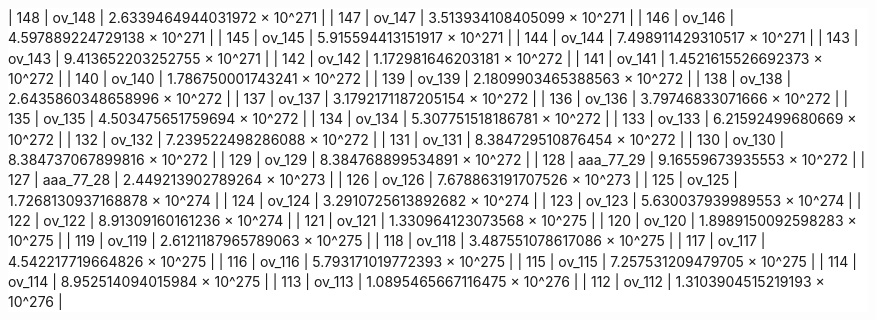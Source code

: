 | 148 | ov_148 | 2.6339464944031972 × 10^271 |
| 147 | ov_147 | 3.513934108405099 × 10^271 |
| 146 | ov_146 | 4.597889224729138 × 10^271 |
| 145 | ov_145 | 5.915594413151917 × 10^271 |
| 144 | ov_144 | 7.498911429310517 × 10^271 |
| 143 | ov_143 | 9.413652203252755 × 10^271 |
| 142 | ov_142 | 1.172981646203181 × 10^272 |
| 141 | ov_141 | 1.4521615526692373 × 10^272 |
| 140 | ov_140 | 1.786750001743241 × 10^272 |
| 139 | ov_139 | 2.1809903465388563 × 10^272 |
| 138 | ov_138 | 2.6435860348658996 × 10^272 |
| 137 | ov_137 | 3.1792171187205154 × 10^272 |
| 136 | ov_136 | 3.79746833071666 × 10^272 |
| 135 | ov_135 | 4.503475651759694 × 10^272 |
| 134 | ov_134 | 5.307751518186781 × 10^272 |
| 133 | ov_133 | 6.21592499680669 × 10^272 |
| 132 | ov_132 | 7.239522498286088 × 10^272 |
| 131 | ov_131 | 8.384729510876454 × 10^272 |
| 130 | ov_130 | 8.384737067899816 × 10^272 |
| 129 | ov_129 | 8.384768899534891 × 10^272 |
| 128 | aaa_77_29 | 9.16559673935553 × 10^272 |
| 127 | aaa_77_28 | 2.449213902789264 × 10^273 |
| 126 | ov_126 | 7.678863191707526 × 10^273 |
| 125 | ov_125 | 1.7268130937168878 × 10^274 |
| 124 | ov_124 | 3.2910725613892682 × 10^274 |
| 123 | ov_123 | 5.630037939989553 × 10^274 |
| 122 | ov_122 | 8.91309160161236 × 10^274 |
| 121 | ov_121 | 1.330964123073568 × 10^275 |
| 120 | ov_120 | 1.8989150092598283 × 10^275 |
| 119 | ov_119 | 2.6121187965789063 × 10^275 |
| 118 | ov_118 | 3.487551078617086 × 10^275 |
| 117 | ov_117 | 4.542217719664826 × 10^275 |
| 116 | ov_116 | 5.793171019772393 × 10^275 |
| 115 | ov_115 | 7.257531209479705 × 10^275 |
| 114 | ov_114 | 8.952514094015984 × 10^275 |
| 113 | ov_113 | 1.0895465667116475 × 10^276 |
| 112 | ov_112 | 1.3103904515219193 × 10^276 |